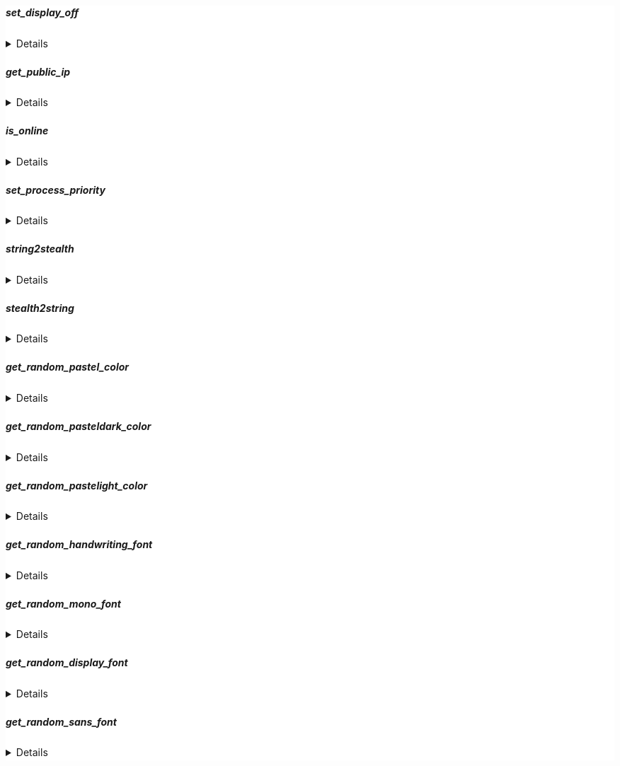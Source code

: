 

##### set_display_off
<details></details>



##### get_public_ip
<details></details>



##### is_online
<details></details>



##### set_process_priority
<details></details>



##### string2stealth
<details></details>



##### stealth2string
<details></details>



##### get_random_pastel_color
<details></details>



##### get_random_pasteldark_color
<details></details>



##### get_random_pastelight_color
<details></details>



##### get_random_handwriting_font
<details></details>



##### get_random_mono_font
<details></details>


##### get_random_display_font
<details></details>



##### get_random_sans_font
<details></details>
